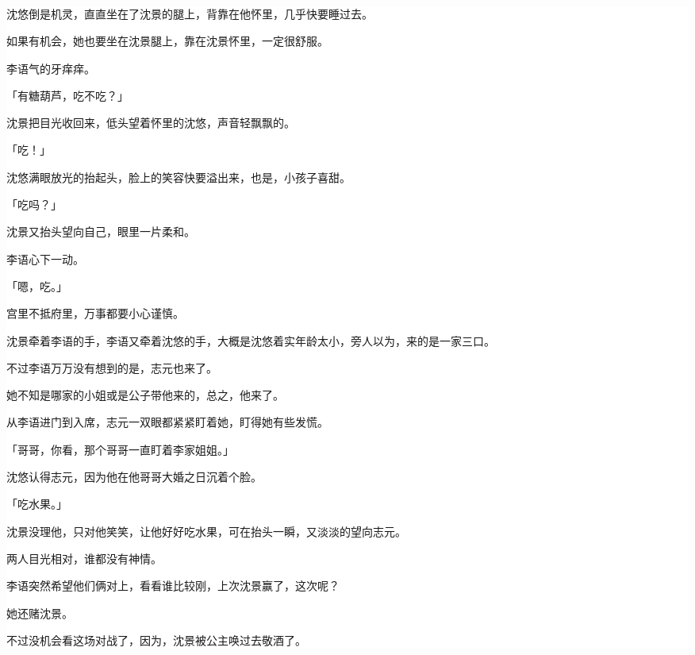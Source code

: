 沈悠倒是机灵，直直坐在了沈景的腿上，背靠在他怀里，几乎快要睡过去。


如果有机会，她也要坐在沈景腿上，靠在沈景怀里，一定很舒服。


李语气的牙痒痒。


「有糖葫芦，吃不吃？」


沈景把目光收回来，低头望着怀里的沈悠，声音轻飘飘的。


「吃！」


沈悠满眼放光的抬起头，脸上的笑容快要溢出来，也是，小孩子喜甜。


「吃吗？」


沈景又抬头望向自己，眼里一片柔和。


李语心下一动。


「嗯，吃。」


  



宫里不抵府里，万事都要小心谨慎。


沈景牵着李语的手，李语又牵着沈悠的手，大概是沈悠着实年龄太小，旁人以为，来的是一家三口。


不过李语万万没有想到的是，志元也来了。


她不知是哪家的小姐或是公子带他来的，总之，他来了。


从李语进门到入席，志元一双眼都紧紧盯着她，盯得她有些发慌。


「哥哥，你看，那个哥哥一直盯着李家姐姐。」


沈悠认得志元，因为他在他哥哥大婚之日沉着个脸。


「吃水果。」


沈景没理他，只对他笑笑，让他好好吃水果，可在抬头一瞬，又淡淡的望向志元。


两人目光相对，谁都没有神情。


李语突然希望他们俩对上，看看谁比较刚，上次沈景赢了，这次呢？


她还赌沈景。


不过没机会看这场对战了，因为，沈景被公主唤过去敬酒了。
